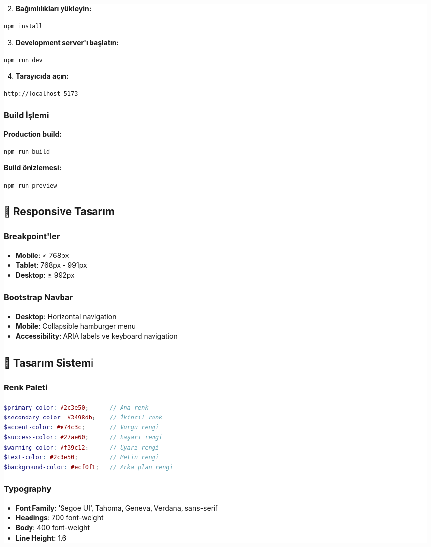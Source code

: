 2. **Bağımlılıkları yükleyin:**
```bash
npm install
```

3. **Development server'ı başlatın:**
```bash
npm run dev
```

4. **Tarayıcıda açın:**
```
http://localhost:5173
```

### Build İşlemi

**Production build:**
```bash
npm run build
```

**Build önizlemesi:**
```bash
npm run preview
```

## 📱 Responsive Tasarım

### Breakpoint'ler
- **Mobile**: < 768px
- **Tablet**: 768px - 991px
- **Desktop**: ≥ 992px

### Bootstrap Navbar
- **Desktop**: Horizontal navigation
- **Mobile**: Collapsible hamburger menu
- **Accessibility**: ARIA labels ve keyboard navigation

## 🎨 Tasarım Sistemi

### Renk Paleti
```scss
$primary-color: #2c3e50;      // Ana renk
$secondary-color: #3498db;    // İkincil renk
$accent-color: #e74c3c;       // Vurgu rengi
$success-color: #27ae60;      // Başarı rengi
$warning-color: #f39c12;      // Uyarı rengi
$text-color: #2c3e50;         // Metin rengi
$background-color: #ecf0f1;   // Arka plan rengi
```

### Typography
- **Font Family**: 'Segoe UI', Tahoma, Geneva, Verdana, sans-serif
- **Headings**: 700 font-weight
- **Body**: 400 font-weight
- **Line Height**: 1.6
